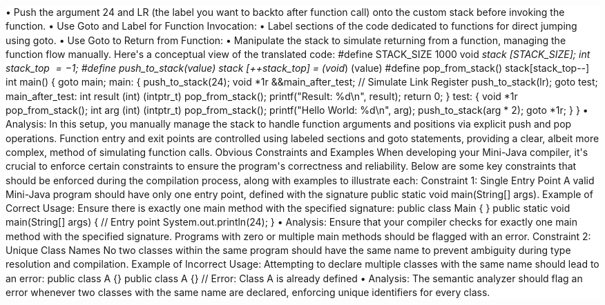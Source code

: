• Push the argument 24 and LR (the label you want to backto after function call) onto the custom stack before invoking the function.
• Use Goto and Label for Function Invocation:
• Label sections of the code dedicated to functions for direct jumping using goto.
• Use Goto to Return from Function:
• Manipulate the stack to simulate returning from a function, managing the function flow manually.
Here's a conceptual view of the translated code:
#define STACK_SIZE 1000
void *stack [STACK_SIZE];
int stack_top $=-1$;
#define push_to_stack(value) stack [++stack_top] = (void*) (value)
#define pop_from_stack() stack[stack_top--]
int main() {
goto main;
main: {
push_to_stack(24);
void *1r &&main_after_test; // Simulate Link Register
push_to_stack(lr);
goto test;
main_after_test:
int result (int) (intptr_t) pop_from_stack();
printf("Result: %d\n", result);
return 0;
}
test: {
void *1r
pop_from_stack();
int arg (int) (intptr_t) pop_from_stack();
printf("Hello World: %d\n", arg);
push_to_stack(arg * 2);
goto *1r;
}
}
• Analysis: In this setup, you manually manage the stack to handle function arguments and positions via explicit push and pop operations.
Function entry and exit points are controlled using labeled sections and goto statements, providing a clear, albeit more complex, method of simulating function calls.
Obvious Constraints and Examples
When developing your Mini-Java compiler, it's crucial to enforce certain constraints to ensure the program's correctness and reliability.
Below are some key constraints that should be enforced during the compilation process, along with examples to illustrate each:
Constraint 1: Single Entry Point
A valid Mini-Java program should have only one entry point, defined with the signature public static void main(String[] args).
Example of Correct Usage:
Ensure there is exactly one main method with the specified signature:
public class Main {
}
public static void main(String[] args) { // Entry point
 System.out.println(24);
}
• Analysis: Ensure that your compiler checks for exactly one main method with the specified signature.
Programs with zero or multiple main methods should be flagged with an error.
Constraint 2: Unique Class Names
No two classes within the same program should have the same name to prevent ambiguity during type resolution and compilation.
Example of Incorrect Usage:
Attempting to declare multiple classes with the same name should lead to an error:
public class A {}
public class A {} // Error: Class A is already defined
• Analysis: The semantic analyzer should flag an error whenever two classes with the same name are declared, enforcing unique identifiers for every class.